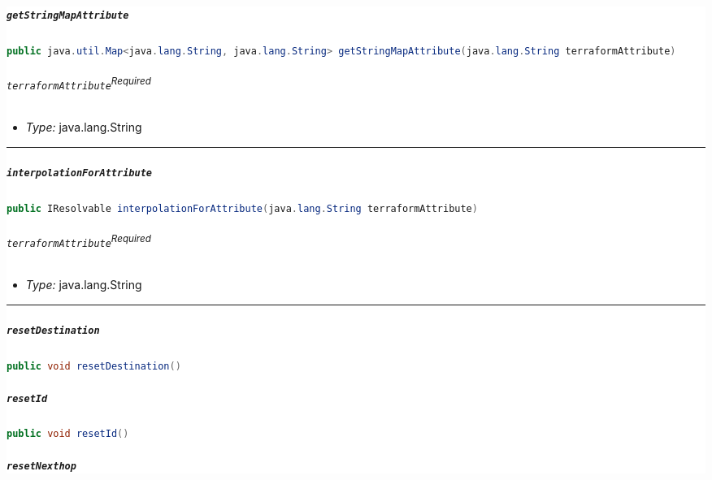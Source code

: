 ##### `getStringMapAttribute` <a name="getStringMapAttribute" id="@cdktf/provider-opentelekomcloud.dataOpentelekomcloudVpcRouteV2.DataOpentelekomcloudVpcRouteV2.getStringMapAttribute"></a>

```java
public java.util.Map<java.lang.String, java.lang.String> getStringMapAttribute(java.lang.String terraformAttribute)
```

###### `terraformAttribute`<sup>Required</sup> <a name="terraformAttribute" id="@cdktf/provider-opentelekomcloud.dataOpentelekomcloudVpcRouteV2.DataOpentelekomcloudVpcRouteV2.getStringMapAttribute.parameter.terraformAttribute"></a>

- *Type:* java.lang.String

---

##### `interpolationForAttribute` <a name="interpolationForAttribute" id="@cdktf/provider-opentelekomcloud.dataOpentelekomcloudVpcRouteV2.DataOpentelekomcloudVpcRouteV2.interpolationForAttribute"></a>

```java
public IResolvable interpolationForAttribute(java.lang.String terraformAttribute)
```

###### `terraformAttribute`<sup>Required</sup> <a name="terraformAttribute" id="@cdktf/provider-opentelekomcloud.dataOpentelekomcloudVpcRouteV2.DataOpentelekomcloudVpcRouteV2.interpolationForAttribute.parameter.terraformAttribute"></a>

- *Type:* java.lang.String

---

##### `resetDestination` <a name="resetDestination" id="@cdktf/provider-opentelekomcloud.dataOpentelekomcloudVpcRouteV2.DataOpentelekomcloudVpcRouteV2.resetDestination"></a>

```java
public void resetDestination()
```

##### `resetId` <a name="resetId" id="@cdktf/provider-opentelekomcloud.dataOpentelekomcloudVpcRouteV2.DataOpentelekomcloudVpcRouteV2.resetId"></a>

```java
public void resetId()
```

##### `resetNexthop` <a name="resetNexthop" id="@cdktf/provider-opentelekomcloud.dataOpentelekomcloudVpcRouteV2.DataOpentelekomcloudVpcRouteV2.resetNexthop"></a>
